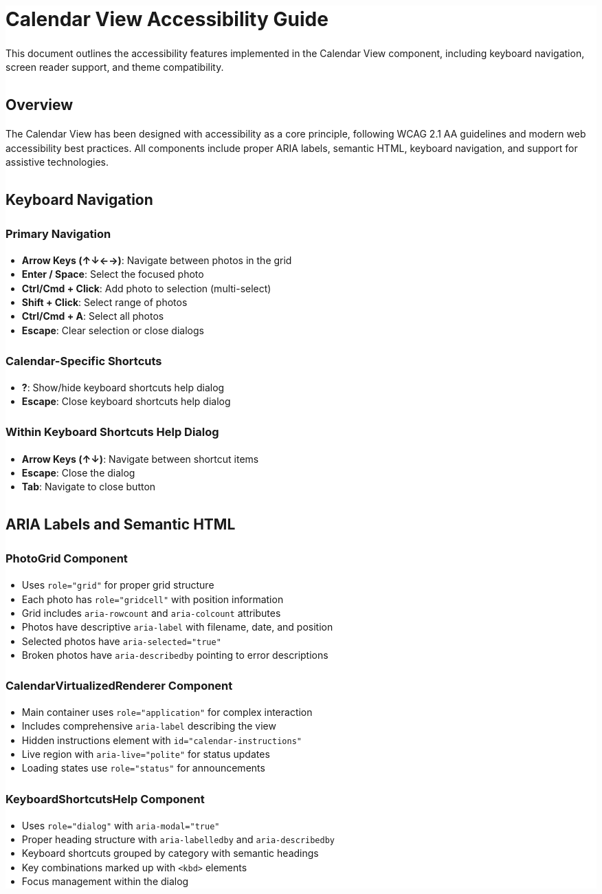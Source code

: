 # Calendar View Accessibility Guide

This document outlines the accessibility features implemented in the Calendar View component, including keyboard navigation, screen reader support, and theme compatibility.

## Overview

The Calendar View has been designed with accessibility as a core principle, following WCAG 2.1 AA guidelines and modern web accessibility best practices. All components include proper ARIA labels, semantic HTML, keyboard navigation, and support for assistive technologies.

## Keyboard Navigation

### Primary Navigation
- **Arrow Keys (↑↓←→)**: Navigate between photos in the grid
- **Enter / Space**: Select the focused photo
- **Ctrl/Cmd + Click**: Add photo to selection (multi-select)
- **Shift + Click**: Select range of photos
- **Ctrl/Cmd + A**: Select all photos
- **Escape**: Clear selection or close dialogs

### Calendar-Specific Shortcuts
- **?**: Show/hide keyboard shortcuts help dialog
- **Escape**: Close keyboard shortcuts help dialog

### Within Keyboard Shortcuts Help Dialog
- **Arrow Keys (↑↓)**: Navigate between shortcut items
- **Escape**: Close the dialog
- **Tab**: Navigate to close button

## ARIA Labels and Semantic HTML

### PhotoGrid Component
- Uses `role="grid"` for proper grid structure
- Each photo has `role="gridcell"` with position information
- Grid includes `aria-rowcount` and `aria-colcount` attributes
- Photos have descriptive `aria-label` with filename, date, and position
- Selected photos have `aria-selected="true"`
- Broken photos have `aria-describedby` pointing to error descriptions

### CalendarVirtualizedRenderer Component
- Main container uses `role="application"` for complex interaction
- Includes comprehensive `aria-label` describing the view
- Hidden instructions element with `id="calendar-instructions"`
- Live region with `aria-live="polite"` for status updates
- Loading states use `role="status"` for announcements

### KeyboardShortcutsHelp Component
- Uses `role="dialog"` with `aria-modal="true"`
- Proper heading structure with `aria-labelledby` and `aria-describedby`
- Keyboard shortcuts grouped by category with semantic headings
- Key combinations marked up with `<kbd>` elements
- Focus management within the dialog
